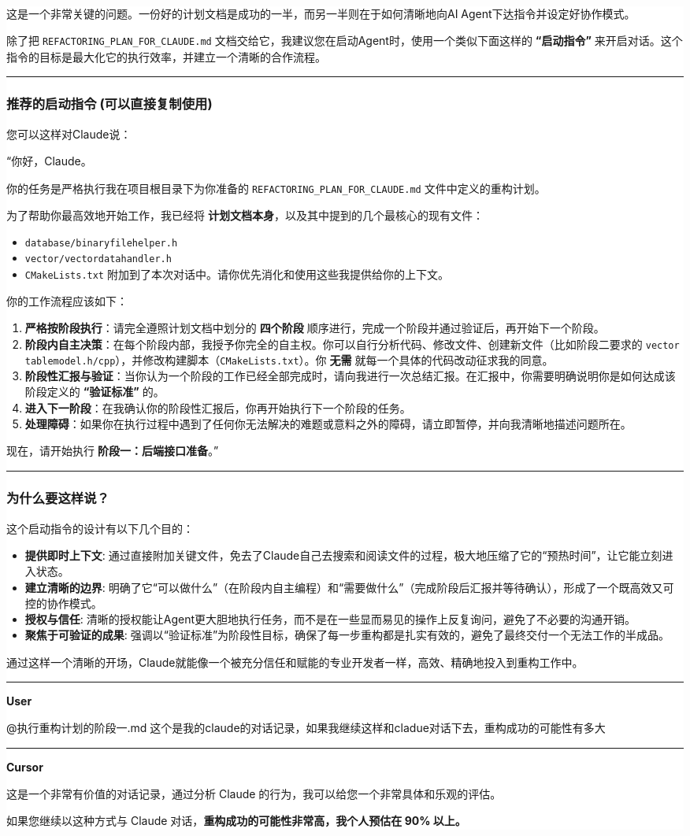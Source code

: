 这是一个非常关键的问题。一份好的计划文档是成功的一半，而另一半则在于如何清晰地向AI Agent下达指令并设定好协作模式。

除了把 `REFACTORING_PLAN_FOR_CLAUDE.md` 文档交给它，我建议您在启动Agent时，使用一个类似下面这样的 **“启动指令”** 来开启对话。这个指令的目标是最大化它的执行效率，并建立一个清晰的合作流程。

---

### 推荐的启动指令 (可以直接复制使用)

您可以这样对Claude说：

“你好，Claude。

你的任务是严格执行我在项目根目录下为你准备的 `REFACTORING_PLAN_FOR_CLAUDE.md` 文件中定义的重构计划。

为了帮助你最高效地开始工作，我已经将 **计划文档本身**，以及其中提到的几个最核心的现有文件：
*   `database/binaryfilehelper.h`
*   `vector/vectordatahandler.h`
*   `CMakeLists.txt`
附加到了本次对话中。请你优先消化和使用这些我提供给你的上下文。

你的工作流程应该如下：

1.  **严格按阶段执行**：请完全遵照计划文档中划分的 **四个阶段** 顺序进行，完成一个阶段并通过验证后，再开始下一个阶段。
2.  **阶段内自主决策**：在每个阶段内部，我授予你完全的自主权。你可以自行分析代码、修改文件、创建新文件（比如阶段二要求的 `vectortablemodel.h/cpp`），并修改构建脚本（`CMakeLists.txt`）。你 **无需** 就每一个具体的代码改动征求我的同意。
3.  **阶段性汇报与验证**：当你认为一个阶段的工作已经全部完成时，请向我进行一次总结汇报。在汇报中，你需要明确说明你是如何达成该阶段定义的 **“验证标准”** 的。
4.  **进入下一阶段**：在我确认你的阶段性汇报后，你再开始执行下一个阶段的任务。
5.  **处理障碍**：如果你在执行过程中遇到了任何你无法解决的难题或意料之外的障碍，请立即暂停，并向我清晰地描述问题所在。

现在，请开始执行 **阶段一：后端接口准备**。”

---

### 为什么要这样说？

这个启动指令的设计有以下几个目的：

*   **提供即时上下文**: 通过直接附加关键文件，免去了Claude自己去搜索和阅读文件的过程，极大地压缩了它的“预热时间”，让它能立刻进入状态。
*   **建立清晰的边界**: 明确了它“可以做什么”（在阶段内自主编程）和“需要做什么”（完成阶段后汇报并等待确认），形成了一个既高效又可控的协作模式。
*   **授权与信任**: 清晰的授权能让Agent更大胆地执行任务，而不是在一些显而易见的操作上反复询问，避免了不必要的沟通开销。
*   **聚焦于可验证的成果**: 强调以“验证标准”为阶段性目标，确保了每一步重构都是扎实有效的，避免了最终交付一个无法工作的半成品。

通过这样一个清晰的开场，Claude就能像一个被充分信任和赋能的专业开发者一样，高效、精确地投入到重构工作中。

---

**User**

@执行重构计划的阶段一.md 这个是我的claude的对话记录，如果我继续这样和cladue对话下去，重构成功的可能性有多大

---

**Cursor**

这是一个非常有价值的对话记录，通过分析 Claude 的行为，我可以给您一个非常具体和乐观的评估。

如果您继续以这种方式与 Claude 对话，**重构成功的可能性非常高，我个人预估在 90% 以上。**
